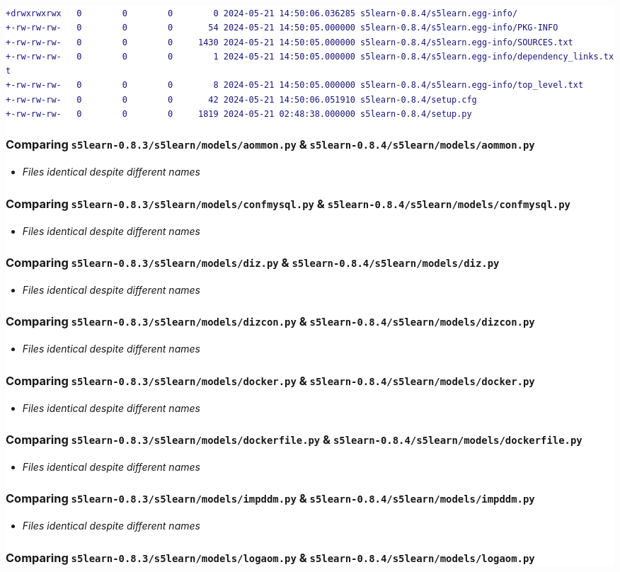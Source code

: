 ```diff
+drwxrwxrwx   0        0        0        0 2024-05-21 14:50:06.036285 s5learn-0.8.4/s5learn.egg-info/
+-rw-rw-rw-   0        0        0       54 2024-05-21 14:50:05.000000 s5learn-0.8.4/s5learn.egg-info/PKG-INFO
+-rw-rw-rw-   0        0        0     1430 2024-05-21 14:50:05.000000 s5learn-0.8.4/s5learn.egg-info/SOURCES.txt
+-rw-rw-rw-   0        0        0        1 2024-05-21 14:50:05.000000 s5learn-0.8.4/s5learn.egg-info/dependency_links.txt
+-rw-rw-rw-   0        0        0        8 2024-05-21 14:50:05.000000 s5learn-0.8.4/s5learn.egg-info/top_level.txt
+-rw-rw-rw-   0        0        0       42 2024-05-21 14:50:06.051910 s5learn-0.8.4/setup.cfg
+-rw-rw-rw-   0        0        0     1819 2024-05-21 02:48:38.000000 s5learn-0.8.4/setup.py
```

### Comparing `s5learn-0.8.3/s5learn/models/aommon.py` & `s5learn-0.8.4/s5learn/models/aommon.py`

 * *Files identical despite different names*

### Comparing `s5learn-0.8.3/s5learn/models/confmysql.py` & `s5learn-0.8.4/s5learn/models/confmysql.py`

 * *Files identical despite different names*

### Comparing `s5learn-0.8.3/s5learn/models/diz.py` & `s5learn-0.8.4/s5learn/models/diz.py`

 * *Files identical despite different names*

### Comparing `s5learn-0.8.3/s5learn/models/dizcon.py` & `s5learn-0.8.4/s5learn/models/dizcon.py`

 * *Files identical despite different names*

### Comparing `s5learn-0.8.3/s5learn/models/docker.py` & `s5learn-0.8.4/s5learn/models/docker.py`

 * *Files identical despite different names*

### Comparing `s5learn-0.8.3/s5learn/models/dockerfile.py` & `s5learn-0.8.4/s5learn/models/dockerfile.py`

 * *Files identical despite different names*

### Comparing `s5learn-0.8.3/s5learn/models/impddm.py` & `s5learn-0.8.4/s5learn/models/impddm.py`

 * *Files identical despite different names*

### Comparing `s5learn-0.8.3/s5learn/models/logaom.py` & `s5learn-0.8.4/s5learn/models/logaom.py`

